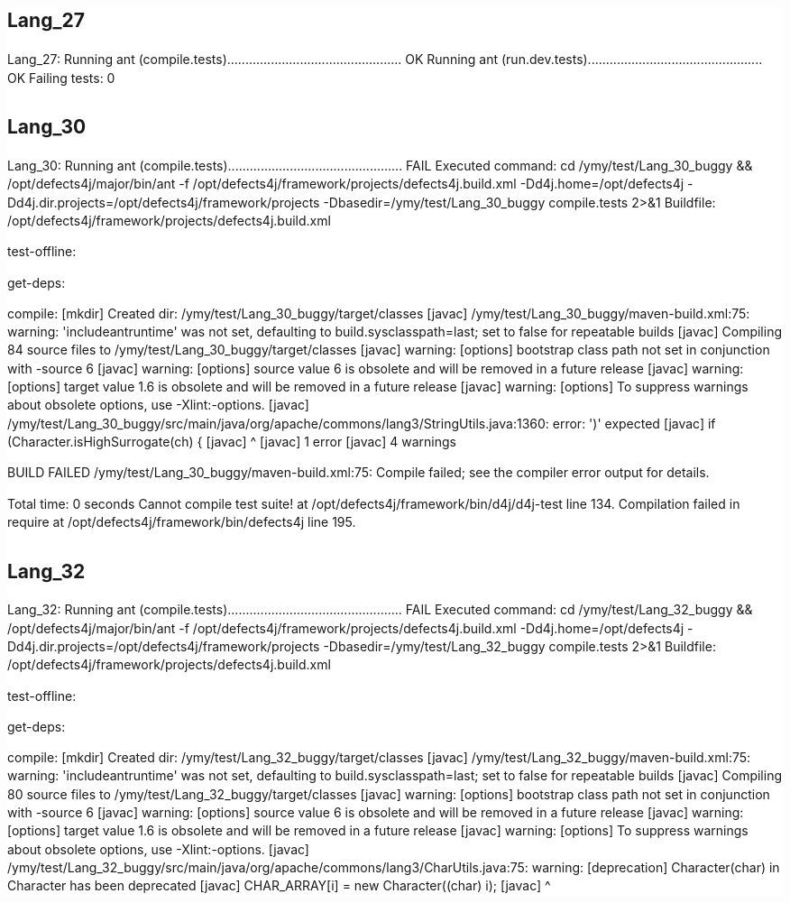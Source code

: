 ## Lang_27
Lang_27: Running ant (compile.tests)................................................ OK
Running ant (run.dev.tests)................................................ OK
Failing tests: 0

## Lang_30
Lang_30: Running ant (compile.tests)................................................ FAIL
Executed command:  cd /ymy/test/Lang_30_buggy && /opt/defects4j/major/bin/ant -f /opt/defects4j/framework/projects/defects4j.build.xml -Dd4j.home=/opt/defects4j -Dd4j.dir.projects=/opt/defects4j/framework/projects -Dbasedir=/ymy/test/Lang_30_buggy  compile.tests 2>&1
Buildfile: /opt/defects4j/framework/projects/defects4j.build.xml

test-offline:

get-deps:

compile:
    [mkdir] Created dir: /ymy/test/Lang_30_buggy/target/classes
    [javac] /ymy/test/Lang_30_buggy/maven-build.xml:75: warning: 'includeantruntime' was not set, defaulting to build.sysclasspath=last; set to false for repeatable builds
    [javac] Compiling 84 source files to /ymy/test/Lang_30_buggy/target/classes
    [javac] warning: [options] bootstrap class path not set in conjunction with -source 6
    [javac] warning: [options] source value 6 is obsolete and will be removed in a future release
    [javac] warning: [options] target value 1.6 is obsolete and will be removed in a future release
    [javac] warning: [options] To suppress warnings about obsolete options, use -Xlint:-options.
    [javac] /ymy/test/Lang_30_buggy/src/main/java/org/apache/commons/lang3/StringUtils.java:1360: error: ')' expected
    [javac]                 if (Character.isHighSurrogate(ch) {
    [javac]                                                  ^
    [javac] 1 error
    [javac] 4 warnings

BUILD FAILED
/ymy/test/Lang_30_buggy/maven-build.xml:75: Compile failed; see the compiler error output for details.

Total time: 0 seconds
Cannot compile test suite! at /opt/defects4j/framework/bin/d4j/d4j-test line 134.
Compilation failed in require at /opt/defects4j/framework/bin/defects4j line 195.

## Lang_32
Lang_32: Running ant (compile.tests)................................................ FAIL
Executed command:  cd /ymy/test/Lang_32_buggy && /opt/defects4j/major/bin/ant -f /opt/defects4j/framework/projects/defects4j.build.xml -Dd4j.home=/opt/defects4j -Dd4j.dir.projects=/opt/defects4j/framework/projects -Dbasedir=/ymy/test/Lang_32_buggy  compile.tests 2>&1
Buildfile: /opt/defects4j/framework/projects/defects4j.build.xml

test-offline:

get-deps:

compile:
    [mkdir] Created dir: /ymy/test/Lang_32_buggy/target/classes
    [javac] /ymy/test/Lang_32_buggy/maven-build.xml:75: warning: 'includeantruntime' was not set, defaulting to build.sysclasspath=last; set to false for repeatable builds
    [javac] Compiling 80 source files to /ymy/test/Lang_32_buggy/target/classes
    [javac] warning: [options] bootstrap class path not set in conjunction with -source 6
    [javac] warning: [options] source value 6 is obsolete and will be removed in a future release
    [javac] warning: [options] target value 1.6 is obsolete and will be removed in a future release
    [javac] warning: [options] To suppress warnings about obsolete options, use -Xlint:-options.
    [javac] /ymy/test/Lang_32_buggy/src/main/java/org/apache/commons/lang3/CharUtils.java:75: warning: [deprecation] Character(char) in Character has been deprecated
    [javac]             CHAR_ARRAY[i] = new Character((char) i);
    [javac]                             ^